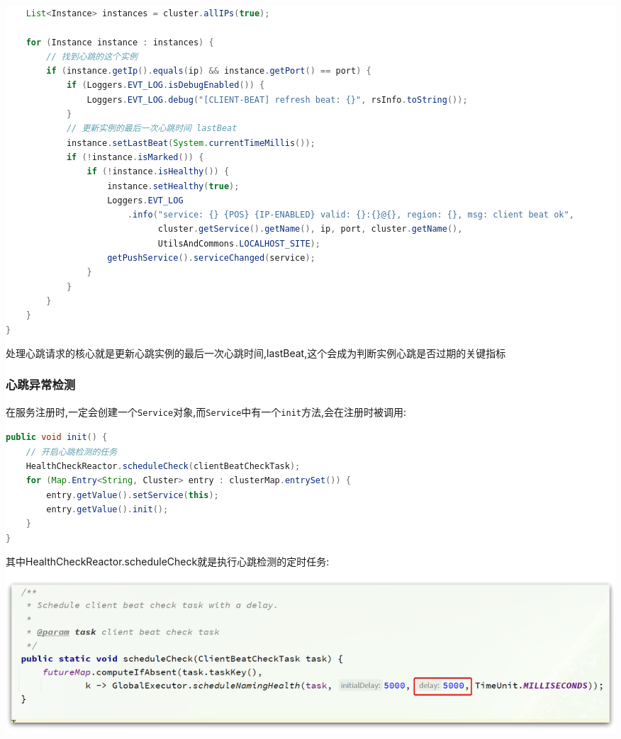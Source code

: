 ```java
    List<Instance> instances = cluster.allIPs(true);

    for (Instance instance : instances) {
        // 找到心跳的这个实例
        if (instance.getIp().equals(ip) && instance.getPort() == port) {
            if (Loggers.EVT_LOG.isDebugEnabled()) {
                Loggers.EVT_LOG.debug("[CLIENT-BEAT] refresh beat: {}", rsInfo.toString());
            }
            // 更新实例的最后一次心跳时间 lastBeat
            instance.setLastBeat(System.currentTimeMillis());
            if (!instance.isMarked()) {
                if (!instance.isHealthy()) {
                    instance.setHealthy(true);
                    Loggers.EVT_LOG
                        .info("service: {} {POS} {IP-ENABLED} valid: {}:{}@{}, region: {}, msg: client beat ok",
                              cluster.getService().getName(), ip, port, cluster.getName(),
                              UtilsAndCommons.LOCALHOST_SITE);
                    getPushService().serviceChanged(service);
                }
            }
        }
    }
}
```

处理心跳请求的核心就是更新心跳实例的最后一次心跳时间,lastBeat,这个会成为判断实例心跳是否过期的关键指标

### 心跳异常检测

在服务注册时,一定会创建一个`Service`对象,而`Service`中有一个`init`方法,会在注册时被调用:

```java
public void init() {
    // 开启心跳检测的任务
    HealthCheckReactor.scheduleCheck(clientBeatCheckTask);
    for (Map.Entry<String, Cluster> entry : clusterMap.entrySet()) {
        entry.getValue().setService(this);
        entry.getValue().init();
    }
}
```

其中HealthCheckReactor.scheduleCheck就是执行心跳检测的定时任务:

![image-20210922221022107](../images/image-20210922221022107.png)
